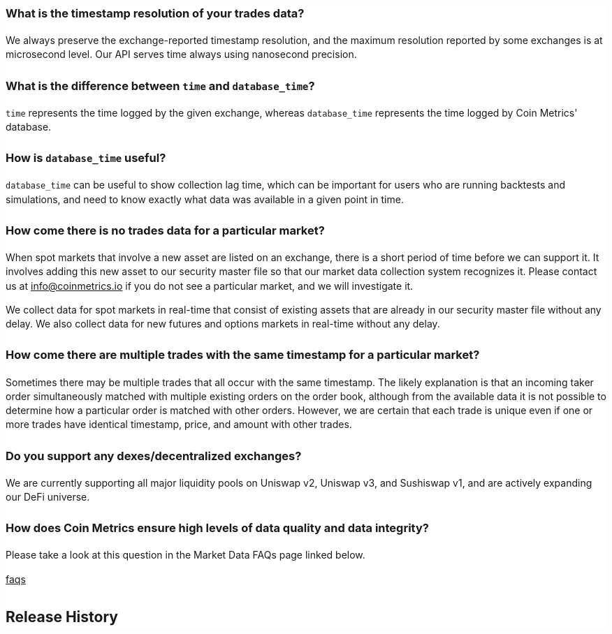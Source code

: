 ### **What is the timestamp resolution of your trades data?**

We always preserve the exchange-reported timestamp resolution, and the maximum resolution reported by some exchanges is at microsecond level. Our API serves time always using nanosecond precision.

### **What is the difference between `time` and `database_time`?**

`time` represents the time logged by the given exchange, whereas `database_time` represents the time logged by Coin Metrics' database.

### **How is `database_time` useful?**

`database_time` can be useful to show collection lag time, which can be important for users who are running backtests and simulations, and need to know exactly what data was available in a given point in time.

### **How come there is no trades data for a particular market?**

When spot markets that involve a new asset are listed on an exchange, there is a short period of time before we can support it. It involves adding this new asset to our security master file so that our market data collection system recognizes it. Please contact us at info@coinmetrics.io if you do not see a particular market, and we will investigate it.

We collect data for spot markets in real-time that consist of existing assets that are already in our security master file without any delay. We also collect data for new futures and options markets in real-time without any delay.

### **How come there are multiple trades with the same timestamp for a particular market?**

Sometimes there may be multiple trades that all occur with the same timestamp. The likely explanation is that an incoming taker order simultaneously matched with multiple existing orders on the order book, although from the available data it is not possible to determine how a particular order is matched with other orders. However, we are certain that each trade is unique even if one or more trades have identical timestamp, price, and amount with other trades.

### **Do you support any dexes/decentralized exchanges?**

We are currently supporting all major liquidity pools on Uniswap v2, Uniswap v3, and Sushiswap v1, and are actively expanding our DeFi universe.

### **How does Coin Metrics ensure high levels of data quality and data integrity?**

Please take a look at this question in the Market Data FAQs page linked below.

[faqs](../faqs/ "mention")

## **Release History**

